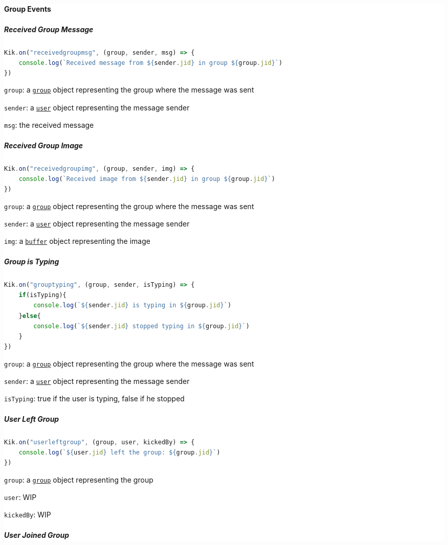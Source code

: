 #### Group Events
##### Received Group Message

```javascript
Kik.on("receivedgroupmsg", (group, sender, msg) => {
    console.log(`Received message from ${sender.jid} in group ${group.jid}`)
})
```
`group`: a [`group`](#getting-started) object representing the group where the message was sent

`sender`: a [`user`](#getting-started) object representing the message sender

`msg`: the received message

##### Received Group Image

```javascript
Kik.on("receivedgroupimg", (group, sender, img) => {
    console.log(`Received image from ${sender.jid} in group ${group.jid}`)
})
```
`group`: a [`group`](#getting-started) object representing the group where the message was sent

`sender`: a [`user`](#getting-started) object representing the message sender

`img`: a [`buffer`](https://nodejs.org/api/buffer.html) object representing the image


##### Group is Typing

```javascript
Kik.on("grouptyping", (group, sender, isTyping) => {
    if(isTyping){
        console.log(`${sender.jid} is typing in ${group.jid}`)
    }else{
        console.log(`${sender.jid} stopped typing in ${group.jid}`)
    }
})
```
`group`: a [`group`](#getting-started) object representing the group where the message was sent

`sender`: a [`user`](#getting-started) object representing the message sender

`isTyping`: true if the user is typing, false if he stopped

##### User Left Group

```javascript
Kik.on("userleftgroup", (group, user, kickedBy) => {
    console.log(`${user.jid} left the group: ${group.jid}`)
})
```
`group`: a [`group`](#getting-started) object representing the group

`user`: WIP

`kickedBy`: WIP

##### User Joined Group
